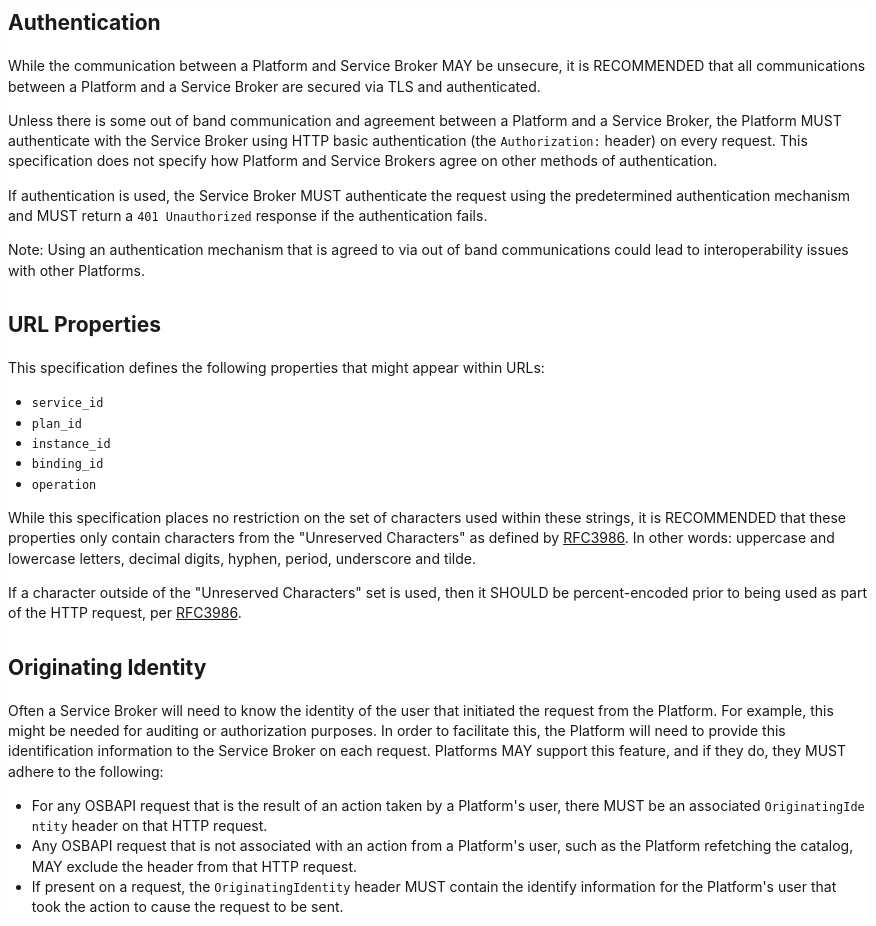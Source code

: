 ## Authentication

While the communication between a Platform and Service Broker MAY be unsecure,
it is RECOMMENDED that all communications between a Platform and a Service
Broker are secured via TLS and authenticated.

Unless there is some out of band communication and agreement between a
Platform and a Service Broker, the Platform MUST authenticate with the
Service Broker using HTTP basic authentication (the `Authorization:` header)
on every request. This specification does not specify how Platform and Service
Brokers agree on other methods of authentication.

If authentication is used, the Service Broker MUST authenticate the request
using the predetermined authentication mechanism and MUST return a `401
Unauthorized` response if the authentication fails.

Note: Using an authentication mechanism that is agreed to via out of band
communications could lead to interoperability issues with other Platforms.

## URL Properties

This specification defines the following properties that might appear within
URLs:
- `service_id`
- `plan_id`
- `instance_id`
- `binding_id`
- `operation`

While this specification places no restriction on the set of characters used
within these strings, it is RECOMMENDED that these properties only contain
characters from the "Unreserved Characters" as defined by
[RFC3986](https://tools.ietf.org/html/rfc3986#section-2.3). In other words:
uppercase and lowercase letters, decimal digits, hyphen, period, underscore
and tilde.

If a character outside of the "Unreserved Characters" set is used, then it
SHOULD be percent-encoded prior to being used as part of the HTTP request, per
[RFC3986](https://tools.ietf.org/html/rfc3986#section-2.1).

## Originating Identity

Often a Service Broker will need to know the identity of the user that
initiated the request from the Platform. For example, this might be needed for
auditing or authorization purposes. In order to facilitate this, the Platform
will need to provide this identification information to the Service Broker on
each request. Platforms MAY support this feature, and if they do, they MUST
adhere to the following:
- For any OSBAPI request that is the result of an action taken by a Platform's
  user, there MUST be an associated `OriginatingIdentity` header on that HTTP
  request.
- Any OSBAPI request that is not associated with an action from a Platform's
  user, such as the Platform refetching the catalog, MAY exclude the header from
  that HTTP request.
- If present on a request, the `OriginatingIdentity` header MUST contain the
  identify information for the Platform's user that took the action to cause the
  request to be sent.
